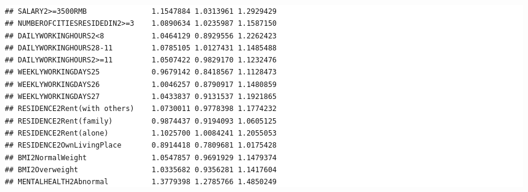     ## SALARY2>=3500RMB               1.1547884 1.0313961 1.2929429
    ## NUMBEROFCITIESRESIDEDIN2>=3    1.0890634 1.0235987 1.1587150
    ## DAILYWORKINGHOURS2<8           1.0464129 0.8929556 1.2262423
    ## DAILYWORKINGHOURS28-11         1.0785105 1.0127431 1.1485488
    ## DAILYWORKINGHOURS2>=11         1.0507422 0.9829170 1.1232476
    ## WEEKLYWORKINGDAYS25            0.9679142 0.8418567 1.1128473
    ## WEEKLYWORKINGDAYS26            1.0046257 0.8790917 1.1480859
    ## WEEKLYWORKINGDAYS27            1.0433837 0.9131537 1.1921865
    ## RESIDENCE2Rent(with others)    1.0730011 0.9778398 1.1774232
    ## RESIDENCE2Rent(family)         0.9874437 0.9194093 1.0605125
    ## RESIDENCE2Rent(alone)          1.1025700 1.0084241 1.2055053
    ## RESIDENCE2OwnLivingPlace       0.8914418 0.7809681 1.0175428
    ## BMI2NormalWeight               1.0547857 0.9691929 1.1479374
    ## BMI2Overweight                 1.0335682 0.9356281 1.1417604
    ## MENTALHEALTH2Abnormal          1.3779398 1.2785766 1.4850249
